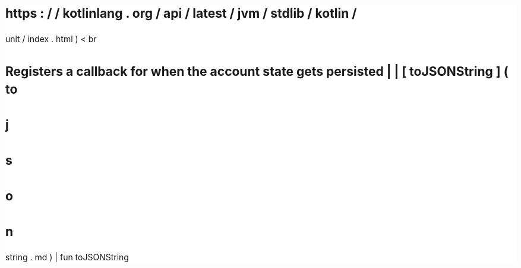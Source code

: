 https
:
/
/
kotlinlang
.
org
/
api
/
latest
/
jvm
/
stdlib
/
kotlin
/
-
unit
/
index
.
html
)
<
br
>
Registers
a
callback
for
when
the
account
state
gets
persisted
|
|
[
toJSONString
]
(
to
-
j
-
s
-
o
-
n
-
string
.
md
)
|
fun
toJSONString
